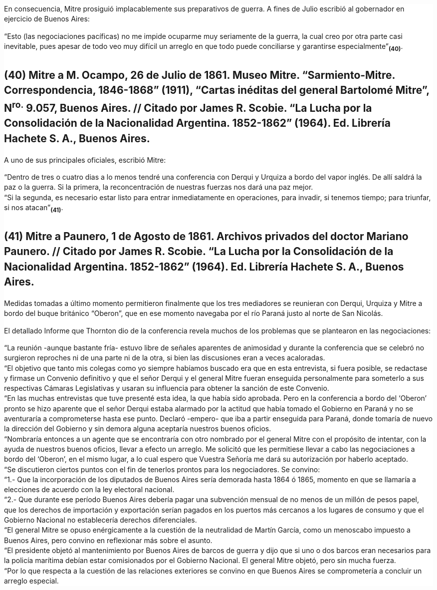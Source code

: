 En consecuencia, Mitre prosiguió implacablemente sus preparativos de guerra. A fines de Julio escribió al gobernador en ejercicio de Buenos Aires:

“Esto (las negociaciones pacíficas) no me impide ocuparme muy seriamente de la guerra, la cual creo por otra parte casi inevitable, pues apesar de todo veo muy difícil un arreglo en que todo puede conciliarse y garantirse especialmente”<sub><strong>(40)</strong></sub>.

## **(40)** **Mitre a M. Ocampo, 26 de Julio de 1861. Museo Mitre. “Sarmiento-Mitre. Correspondencia, 1846-1868” (1911), “Cartas inéditas del general Bartolomé Mitre”, N<sup>ro.</sup> 9.057, Buenos Aires. // Citado por James R. Scobie. “La Lucha por la Consolidación de la Nacionalidad Argentina. 1852-1862” (1964). Ed. Librería Hachete S. A., Buenos Aires.**

A uno de sus principales oficiales, escribió Mitre:

“Dentro de tres o cuatro dias a lo menos tendré una conferencia con Derqui y Urquiza a bordo del vapor inglés. De allí saldrá la paz o la guerra. Si la primera, la reconcentración de nuestras fuerzas nos dará una paz mejor.  
“Si la segunda, es necesario estar listo para entrar inmediatamente en operaciones, para invadir, si tenemos tiempo; para triunfar, si nos atacan”<sub><strong>(41)</strong></sub>.

## **(41)** **Mitre a Paunero, 1 de Agosto de 1861. Archivos privados del doctor Mariano Paunero. // Citado por James R. Scobie. “La Lucha por la Consolidación de la Nacionalidad Argentina. 1852-1862” (1964). Ed. Librería Hachete S. A., Buenos Aires.**

Medidas tomadas a último momento permitieron finalmente que los tres mediadores se reunieran con Derqui, Urquiza y Mitre a bordo del buque británico “Oberon”, que en ese momento navegaba por el río Paraná justo al norte de San Nicolás.

El detallado Informe que Thornton dio de la conferencia revela muchos de los problemas que se plantearon en las negociaciones:

“La reunión -aunque bastante fría- estuvo libre de señales aparentes de animosidad y durante la conferencia que se celebró no surgieron reproches ni de una parte ni de la otra, si bien las discusiones eran a veces acaloradas.  
“El objetivo que tanto mis colegas como yo siempre habíamos buscado era que en esta entrevista, si fuera posible, se redactase y firmase un Convenio definitivo y que el señor Derqui y el general Mitre fueran enseguida personalmente para someterlo a sus respectivas Cámaras Legislativas y usaran su influencia para obtener la sanción de este Convenio.  
“En las muchas entrevistas que tuve presenté esta idea, la que había sido aprobada. Pero en la conferencia a bordo del ‘Oberon’ pronto se hizo aparente que el señor Derqui estaba alarmado por la actitud que había tomado el Gobierno en Paraná y no se aventuraría a comprometerse hasta ese punto. Declaró -empero- que iba a partir enseguida para Paraná, donde tomaría de nuevo la dirección del Gobierno y sin demora alguna aceptaría nuestros buenos oficios.  
“Nombraría entonces a un agente que se encontraría con otro nombrado por el general Mitre con el propósito de intentar, con la ayuda de nuestros buenos oficios, llevar a efecto un arreglo. Me solicitó que les permitiese llevar a cabo las negociaciones a bordo del ‘Oberon’, en el mismo lugar, a lo cual espero que Vuestra Señoría me dará su autorización por haberlo aceptado.  
“Se discutieron ciertos puntos con el fin de tenerlos prontos para los negociadores. Se convino:  
“1.- Que la incorporación de los diputados de Buenos Aires sería demorada hasta 1864 ó 1865, momento en que se llamaría a elecciones de acuerdo con la ley electoral nacional.  
“2.- Que durante ese período Buenos Aires debería pagar una subvención mensual de no menos de un millón de pesos papel, que los derechos de importación y exportación serían pagados en los puertos más cercanos a los lugares de consumo y que el Gobierno Nacional no establecería derechos diferenciales.  
“El general Mitre se opuso enérgicamente a la cuestión de la neutralidad de Martín García, como un menoscabo impuesto a Buenos Aires, pero convino en reflexionar más sobre el asunto.  
“El presidente objetó al mantenimiento por Buenos Aires de barcos de guerra y dijo que si uno o dos barcos eran necesarios para la policía marítima debían estar comisionados por el Gobierno Nacional. El general Mitre objetó, pero sin mucha fuerza.  
“Por lo que respecta a la cuestión de las relaciones exteriores se convino en que Buenos Aires se comprometería a concluir un arreglo especial.  
